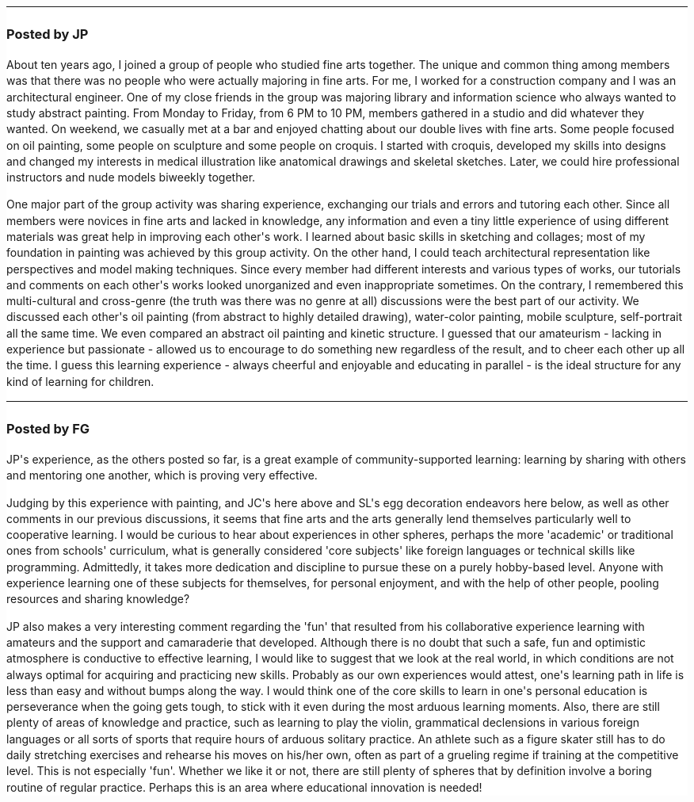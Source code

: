 * * *

### Posted by JP

About ten years ago, I joined a group of people who studied fine arts together. The unique and common thing among members was that there was no people who were actually majoring in fine arts. For me, I worked for a construction company and I was an architectural engineer. One of my close friends in the group was majoring library and information science who always wanted to study abstract painting. From Monday to Friday, from 6 PM to 10 PM, members gathered in a studio and did whatever they wanted. On weekend, we casually met at a bar and enjoyed chatting about our double lives with fine arts. Some people focused on oil painting, some people on sculpture and some people on croquis. I started with croquis, developed my skills into designs and changed my interests in medical illustration like anatomical drawings and skeletal sketches. Later, we could hire professional instructors and nude models biweekly together.

One major part of the group activity was sharing experience, exchanging our trials and errors and tutoring each other. Since all members were novices in fine arts and lacked in knowledge, any information and even a tiny little experience of using different materials was great help in improving each other's work. I learned about basic skills in sketching and collages; most of my foundation in painting was achieved by this group activity. On the other hand, I could teach architectural representation like perspectives and model making techniques. Since every member had different interests and various types of works, our tutorials and comments on each other's works looked unorganized and even inappropriate sometimes. On the contrary, I remembered this multi-cultural and cross-genre (the truth was there was no genre at all) discussions were the best part of our activity. We discussed each other's oil painting (from abstract to highly detailed drawing), water-color painting, mobile sculpture, self-portrait all the same time. We even compared an abstract oil painting and kinetic structure. I guessed that our amateurism - lacking in experience but passionate - allowed us to encourage to do something new regardless of the result, and to cheer each other up all the time. I guess this learning experience - always cheerful and enjoyable and educating in parallel - is the ideal structure for any kind of learning for children.

* * *

### Posted by FG

JP's experience, as the others posted so far, is a great example of community-supported learning: learning by sharing with others and mentoring one another, which is proving very effective.

Judging by this experience with painting, and JC's here above and SL's egg decoration endeavors here below, as well as other comments in our previous discussions, it seems that fine arts and the arts generally lend themselves particularly well to cooperative learning. I would be curious to hear about experiences in other spheres, perhaps the more 'academic' or traditional ones from schools' curriculum, what is generally considered 'core subjects' like foreign languages or technical skills like programming. Admittedly, it takes more dedication and discipline to pursue these on a purely hobby-based level. Anyone with experience learning one of these subjects for themselves, for personal enjoyment, and with the help of other people, pooling resources and sharing knowledge?

JP also makes a very interesting comment regarding the 'fun' that resulted from his collaborative experience learning with amateurs and the support and camaraderie that developed. Although there is no doubt that such a safe, fun and optimistic atmosphere is conductive to effective learning, I would like to suggest that we look at the real world, in which conditions are not always optimal for acquiring and practicing new skills. Probably as our own experiences would attest, one's learning path in life is less than easy and without bumps along the way. I would think one of the core skills to learn in one's personal education is perseverance when the going gets tough, to stick with it even during the most arduous learning moments. Also, there are still plenty of areas of knowledge and practice, such as learning to play the violin, grammatical declensions in various foreign languages or all sorts of sports that require hours of arduous solitary practice. An athlete such as a figure skater still has to do daily stretching exercises and rehearse his moves on his/her own, often as part of a grueling regime if training at the competitive level. This is not especially 'fun'. Whether we like it or not, there are still plenty of spheres that by definition involve a boring routine of regular practice. Perhaps this is an area where educational innovation is needed!
